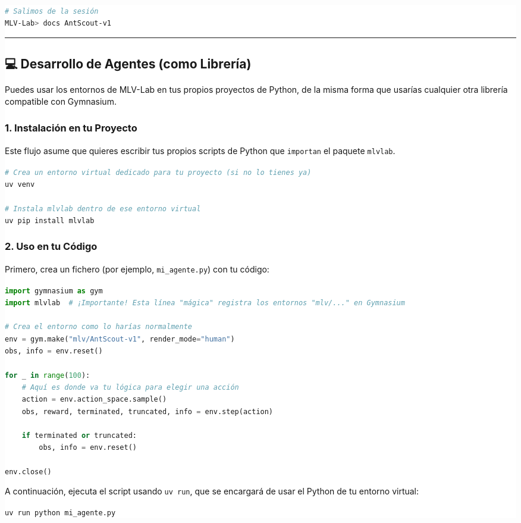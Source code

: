 ```bash
# Salimos de la sesión
MLV-Lab> docs AntScout-v1
```

---

## 💻 Desarrollo de Agentes (como Librería)

Puedes usar los entornos de MLV-Lab en tus propios proyectos de Python, de la misma forma que usarías cualquier otra librería compatible con Gymnasium.

### 1. Instalación en tu Proyecto

Este flujo asume que quieres escribir tus propios scripts de Python que `importan` el paquete `mlvlab`.

```bash
# Crea un entorno virtual dedicado para tu proyecto (si no lo tienes ya)
uv venv

# Instala mlvlab dentro de ese entorno virtual
uv pip install mlvlab
```

### 2. Uso en tu Código

Primero, crea un fichero (por ejemplo, `mi_agente.py`) con tu código:

```python
import gymnasium as gym
import mlvlab  # ¡Importante! Esta línea "mágica" registra los entornos "mlv/..." en Gymnasium

# Crea el entorno como lo harías normalmente
env = gym.make("mlv/AntScout-v1", render_mode="human")
obs, info = env.reset()

for _ in range(100):
    # Aquí es donde va tu lógica para elegir una acción
    action = env.action_space.sample() 
    obs, reward, terminated, truncated, info = env.step(action)
    
    if terminated or truncated:
        obs, info = env.reset()

env.close()
```

A continuación, ejecuta el script usando `uv run`, que se encargará de usar el Python de tu entorno virtual:

```bash
uv run python mi_agente.py
```
